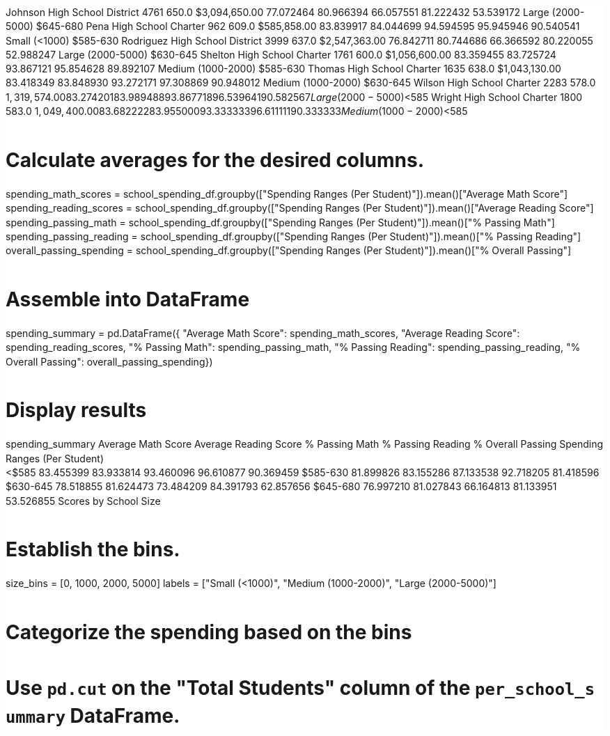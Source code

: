 Johnson High School	District	4761	650.0	$3,094,650.00	77.072464	80.966394	66.057551	81.222432	53.539172	Large (2000-5000)	$645-680
Pena High School	Charter	962	609.0	$585,858.00	83.839917	84.044699	94.594595	95.945946	90.540541	Small (<1000)	$585-630
Rodriguez High School	District	3999	637.0	$2,547,363.00	76.842711	80.744686	66.366592	80.220055	52.988247	Large (2000-5000)	$630-645
Shelton High School	Charter	1761	600.0	$1,056,600.00	83.359455	83.725724	93.867121	95.854628	89.892107	Medium (1000-2000)	$585-630
Thomas High School	Charter	1635	638.0	$1,043,130.00	83.418349	83.848930	93.272171	97.308869	90.948012	Medium (1000-2000)	$630-645
Wilson High School	Charter	2283	578.0	$1,319,574.00	83.274201	83.989488	93.867718	96.539641	90.582567	Large (2000-5000)	<$585
Wright High School	Charter	1800	583.0	$1,049,400.00	83.682222	83.955000	93.333333	96.611111	90.333333	Medium (1000-2000)	<$585
#  Calculate averages for the desired columns. 
spending_math_scores = school_spending_df.groupby(["Spending Ranges (Per Student)"]).mean()["Average Math Score"]
spending_reading_scores = school_spending_df.groupby(["Spending Ranges (Per Student)"]).mean()["Average Reading Score"]
spending_passing_math = school_spending_df.groupby(["Spending Ranges (Per Student)"]).mean()["% Passing Math"]
spending_passing_reading = school_spending_df.groupby(["Spending Ranges (Per Student)"]).mean()["% Passing Reading"]
overall_passing_spending = school_spending_df.groupby(["Spending Ranges (Per Student)"]).mean()["% Overall Passing"]
# Assemble into DataFrame
spending_summary = pd.DataFrame({
    "Average Math Score": spending_math_scores,
    "Average Reading Score": spending_reading_scores,
    "% Passing Math": spending_passing_math,
    "% Passing Reading": spending_passing_reading,
    "% Overall Passing": overall_passing_spending})

# Display results
spending_summary
Average Math Score	Average Reading Score	% Passing Math	% Passing Reading	% Overall Passing
Spending Ranges (Per Student)					
<$585	83.455399	83.933814	93.460096	96.610877	90.369459
$585-630	81.899826	83.155286	87.133538	92.718205	81.418596
$630-645	78.518855	81.624473	73.484209	84.391793	62.857656
$645-680	76.997210	81.027843	66.164813	81.133951	53.526855
Scores by School Size
# Establish the bins.
size_bins = [0, 1000, 2000, 5000]
labels = ["Small (<1000)", "Medium (1000-2000)", "Large (2000-5000)"]
# Categorize the spending based on the bins
# Use `pd.cut` on the "Total Students" column of the `per_school_summary` DataFrame.
